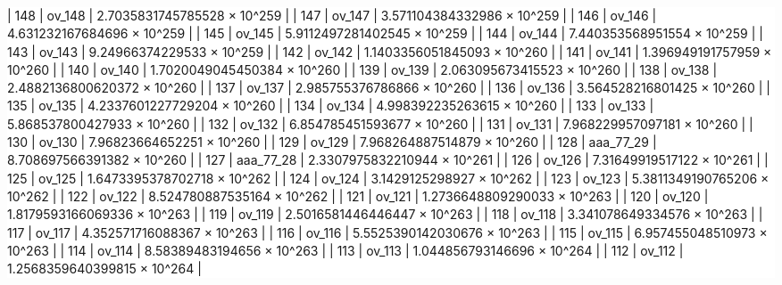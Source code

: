 | 148 | ov_148 | 2.7035831745785528 × 10^259 |
| 147 | ov_147 | 3.571104384332986 × 10^259 |
| 146 | ov_146 | 4.631232167684696 × 10^259 |
| 145 | ov_145 | 5.9112497281402545 × 10^259 |
| 144 | ov_144 | 7.440353568951554 × 10^259 |
| 143 | ov_143 | 9.24966374229533 × 10^259 |
| 142 | ov_142 | 1.1403356051845093 × 10^260 |
| 141 | ov_141 | 1.396949191757959 × 10^260 |
| 140 | ov_140 | 1.7020049045450384 × 10^260 |
| 139 | ov_139 | 2.063095673415523 × 10^260 |
| 138 | ov_138 | 2.4882136800620372 × 10^260 |
| 137 | ov_137 | 2.985755376786866 × 10^260 |
| 136 | ov_136 | 3.564528216801425 × 10^260 |
| 135 | ov_135 | 4.2337601227729204 × 10^260 |
| 134 | ov_134 | 4.998392235263615 × 10^260 |
| 133 | ov_133 | 5.868537800427933 × 10^260 |
| 132 | ov_132 | 6.854785451593677 × 10^260 |
| 131 | ov_131 | 7.968229957097181 × 10^260 |
| 130 | ov_130 | 7.96823664652251 × 10^260 |
| 129 | ov_129 | 7.968264887514879 × 10^260 |
| 128 | aaa_77_29 | 8.708697566391382 × 10^260 |
| 127 | aaa_77_28 | 2.3307975832210944 × 10^261 |
| 126 | ov_126 | 7.31649919517122 × 10^261 |
| 125 | ov_125 | 1.6473395378702718 × 10^262 |
| 124 | ov_124 | 3.1429125298927 × 10^262 |
| 123 | ov_123 | 5.3811349190765206 × 10^262 |
| 122 | ov_122 | 8.524780887535164 × 10^262 |
| 121 | ov_121 | 1.2736648809290033 × 10^263 |
| 120 | ov_120 | 1.8179593166069336 × 10^263 |
| 119 | ov_119 | 2.5016581446446447 × 10^263 |
| 118 | ov_118 | 3.341078649334576 × 10^263 |
| 117 | ov_117 | 4.352571716088367 × 10^263 |
| 116 | ov_116 | 5.5525390142030676 × 10^263 |
| 115 | ov_115 | 6.957455048510973 × 10^263 |
| 114 | ov_114 | 8.58389483194656 × 10^263 |
| 113 | ov_113 | 1.044856793146696 × 10^264 |
| 112 | ov_112 | 1.2568359640399815 × 10^264 |